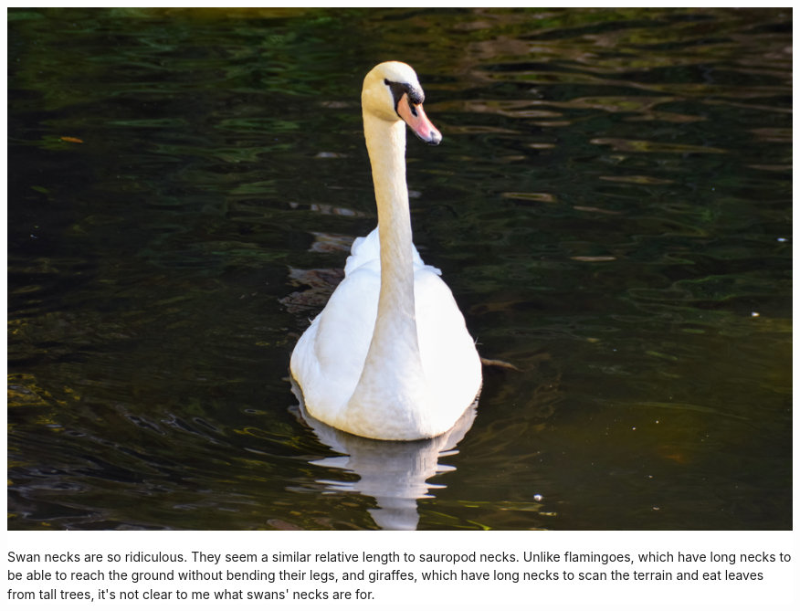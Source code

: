 ![swan-2](/assets/images/posts/swan-2.jpg)

Swan necks are so ridiculous. They seem a similar relative length to sauropod necks. Unlike flamingoes, which have long necks to be able to reach the ground without bending their legs, and giraffes, which have long necks to scan the terrain and eat leaves from tall trees, it's not clear to me what swans' necks are for.
